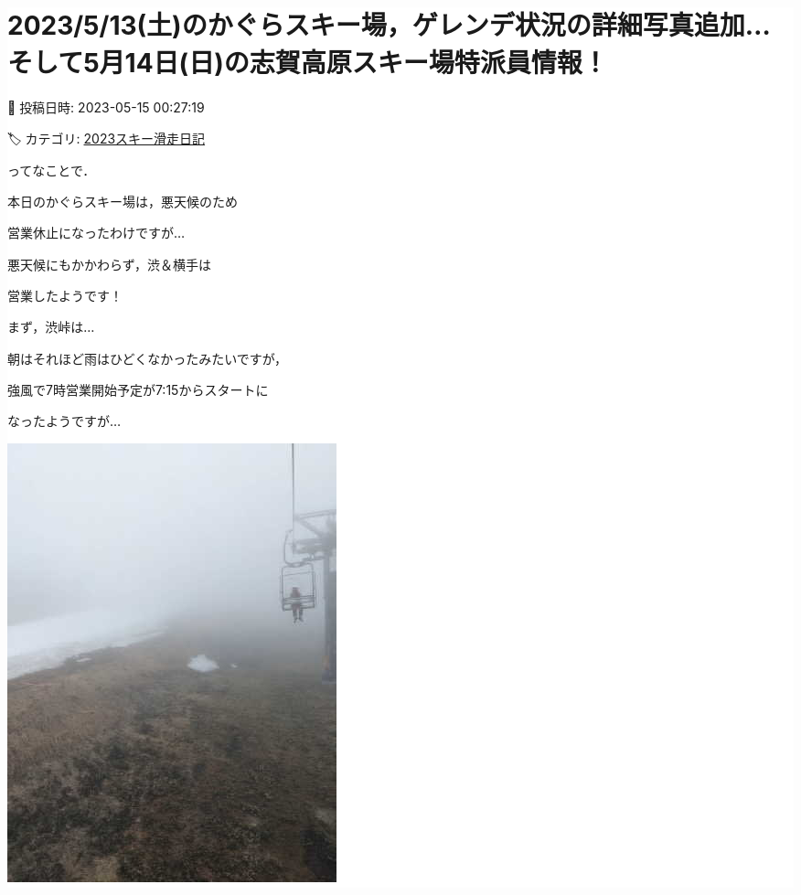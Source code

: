 # 2023/5/13(土)のかぐらスキー場，ゲレンデ状況の詳細写真追加…そして5月14日(日)の志賀高原スキー場特派員情報！

📅 投稿日時: 2023-05-15 00:27:19

🏷️ カテゴリ: [2023スキー滑走日記](cd943df30cfcc3d0896469e2ff98720cd.md)

ってなことで．


本日のかぐらスキー場は，悪天候のため


営業休止になったわけですが…





悪天候にもかかわらず，渋＆横手は


営業したようです！





まず，渋峠は…


朝はそれほど雨はひどくなかったみたいですが，


強風で7時営業開始予定が7:15からスタートに


なったようですが…




![9cd80b576453e7d3e444c08ba58a8495.jpg](images/9cd80b576453e7d3e444c08ba58a8495.jpg)
